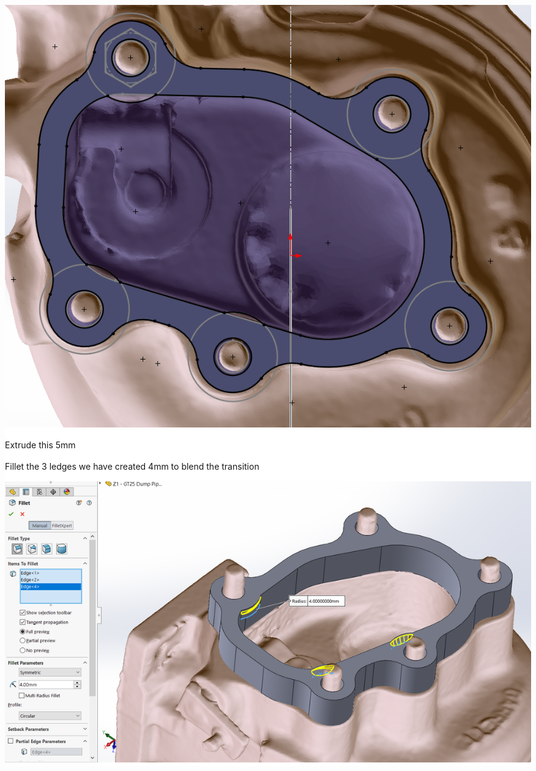 ![Untitled](L9%20-%20GT25%20Dump%20Pipe%203d%20Scan%20157023fb16cb45abbc6f84d2c9d1f4ab/Untitled%2034.png)

Extrude this 5mm

Fillet the 3 ledges we have created 4mm to blend the transition

![Untitled](L9%20-%20GT25%20Dump%20Pipe%203d%20Scan%20157023fb16cb45abbc6f84d2c9d1f4ab/Untitled%2035.png)